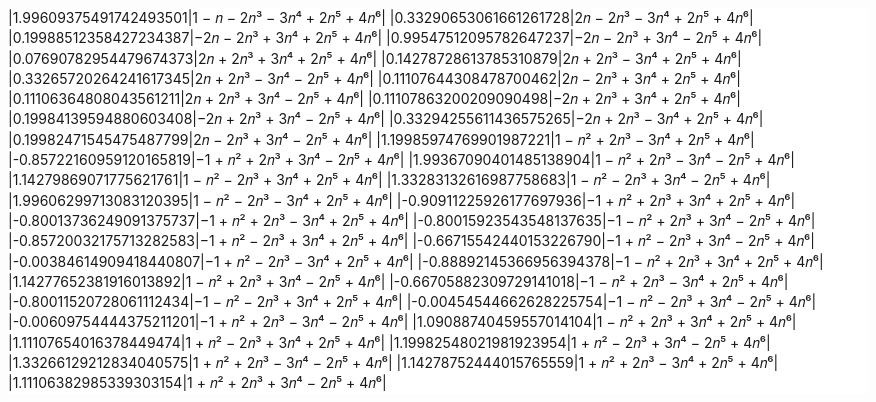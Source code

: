 |1.99609375491742493501|1 − 𝑛 − 2𝑛³ − 3𝑛⁴ + 2𝑛⁵ + 4𝑛⁶|
|0.33290653061661261728|2𝑛 − 2𝑛³ − 3𝑛⁴ + 2𝑛⁵ + 4𝑛⁶|
|0.19988512358427234387|−2𝑛 − 2𝑛³ + 3𝑛⁴ + 2𝑛⁵ + 4𝑛⁶|
|0.99547512095782647237|−2𝑛 − 2𝑛³ + 3𝑛⁴ − 2𝑛⁵ + 4𝑛⁶|
|0.07690782954479674373|2𝑛 + 2𝑛³ + 3𝑛⁴ + 2𝑛⁵ + 4𝑛⁶|
|0.14278728613785310879|2𝑛 + 2𝑛³ − 3𝑛⁴ + 2𝑛⁵ + 4𝑛⁶|
|0.33265720264241617345|2𝑛 + 2𝑛³ − 3𝑛⁴ − 2𝑛⁵ + 4𝑛⁶|
|0.11107644308478700462|2𝑛 − 2𝑛³ + 3𝑛⁴ + 2𝑛⁵ + 4𝑛⁶|
|0.11106364808043561211|2𝑛 + 2𝑛³ + 3𝑛⁴ − 2𝑛⁵ + 4𝑛⁶|
|0.11107863200209090498|−2𝑛 + 2𝑛³ + 3𝑛⁴ + 2𝑛⁵ + 4𝑛⁶|
|0.19984139594880603408|−2𝑛 + 2𝑛³ + 3𝑛⁴ − 2𝑛⁵ + 4𝑛⁶|
|0.33294255611436575265|−2𝑛 + 2𝑛³ − 3𝑛⁴ + 2𝑛⁵ + 4𝑛⁶|
|0.19982471545475487799|2𝑛 − 2𝑛³ + 3𝑛⁴ − 2𝑛⁵ + 4𝑛⁶|
|1.19985974769901987221|1 − 𝑛² + 2𝑛³ − 3𝑛⁴ + 2𝑛⁵ + 4𝑛⁶|
|-0.85722160959120165819|−1 + 𝑛² + 2𝑛³ + 3𝑛⁴ − 2𝑛⁵ + 4𝑛⁶|
|1.99367090401485138904|1 − 𝑛² + 2𝑛³ − 3𝑛⁴ − 2𝑛⁵ + 4𝑛⁶|
|1.14279869071775621761|1 − 𝑛² − 2𝑛³ + 3𝑛⁴ + 2𝑛⁵ + 4𝑛⁶|
|1.33283132616987758683|1 − 𝑛² − 2𝑛³ + 3𝑛⁴ − 2𝑛⁵ + 4𝑛⁶|
|1.99606299713083120395|1 − 𝑛² − 2𝑛³ − 3𝑛⁴ + 2𝑛⁵ + 4𝑛⁶|
|-0.90911225926177697936|−1 + 𝑛² + 2𝑛³ + 3𝑛⁴ + 2𝑛⁵ + 4𝑛⁶|
|-0.80013736249091375737|−1 + 𝑛² + 2𝑛³ − 3𝑛⁴ + 2𝑛⁵ + 4𝑛⁶|
|-0.80015923543548137635|−1 − 𝑛² + 2𝑛³ + 3𝑛⁴ − 2𝑛⁵ + 4𝑛⁶|
|-0.85720032175713282583|−1 + 𝑛² − 2𝑛³ + 3𝑛⁴ + 2𝑛⁵ + 4𝑛⁶|
|-0.66715542440153226790|−1 + 𝑛² − 2𝑛³ + 3𝑛⁴ − 2𝑛⁵ + 4𝑛⁶|
|-0.00384614909418440807|−1 + 𝑛² − 2𝑛³ − 3𝑛⁴ + 2𝑛⁵ + 4𝑛⁶|
|-0.88892145366956394378|−1 − 𝑛² + 2𝑛³ + 3𝑛⁴ + 2𝑛⁵ + 4𝑛⁶|
|1.14277652381916013892|1 − 𝑛² + 2𝑛³ + 3𝑛⁴ − 2𝑛⁵ + 4𝑛⁶|
|-0.66705882309729141018|−1 − 𝑛² + 2𝑛³ − 3𝑛⁴ + 2𝑛⁵ + 4𝑛⁶|
|-0.80011520728061112434|−1 − 𝑛² − 2𝑛³ + 3𝑛⁴ + 2𝑛⁵ + 4𝑛⁶|
|-0.00454544662628225754|−1 − 𝑛² − 2𝑛³ + 3𝑛⁴ − 2𝑛⁵ + 4𝑛⁶|
|-0.00609754444375211201|−1 + 𝑛² + 2𝑛³ − 3𝑛⁴ − 2𝑛⁵ + 4𝑛⁶|
|1.09088740459557014104|1 − 𝑛² + 2𝑛³ + 3𝑛⁴ + 2𝑛⁵ + 4𝑛⁶|
|1.11107654016378449474|1 + 𝑛² − 2𝑛³ + 3𝑛⁴ + 2𝑛⁵ + 4𝑛⁶|
|1.19982548021981923954|1 + 𝑛² − 2𝑛³ + 3𝑛⁴ − 2𝑛⁵ + 4𝑛⁶|
|1.33266129212834040575|1 + 𝑛² + 2𝑛³ − 3𝑛⁴ − 2𝑛⁵ + 4𝑛⁶|
|1.14278752444015765559|1 + 𝑛² + 2𝑛³ − 3𝑛⁴ + 2𝑛⁵ + 4𝑛⁶|
|1.11106382985339303154|1 + 𝑛² + 2𝑛³ + 3𝑛⁴ − 2𝑛⁵ + 4𝑛⁶|